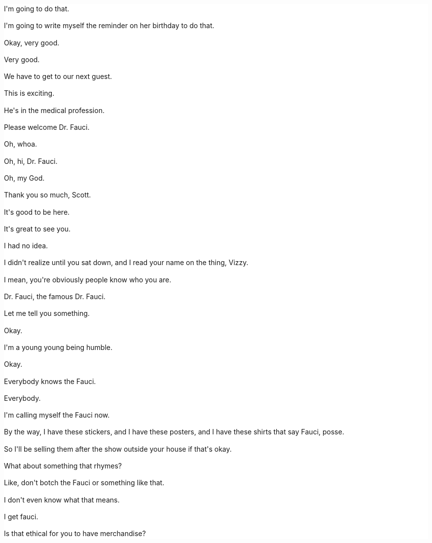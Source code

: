 I'm going to do that.

I'm going to write myself the reminder on her birthday to do that.

Okay, very good.

Very good.

We have to get to our next guest.

This is exciting.

He's in the medical profession.

Please welcome Dr. Fauci.

Oh, whoa.

Oh, hi, Dr. Fauci.

Oh, my God.

Thank you so much, Scott.

It's good to be here.

It's great to see you.

I had no idea.

I didn't realize until you sat down, and I read your name on the thing, Vizzy.

I mean, you're obviously people know who you are.

Dr. Fauci, the famous Dr. Fauci.

Let me tell you something.

Okay.

I'm a young young being humble.

Okay.

Everybody knows the Fauci.

Everybody.

I'm calling myself the Fauci now.

By the way, I have these stickers, and I have these posters, and I have these shirts that say Fauci, posse.

So I'll be selling them after the show outside your house if that's okay.

What about something that rhymes?

Like, don't botch the Fauci or something like that.

I don't even know what that means.

I get fauci.

Is that ethical for you to have merchandise?
